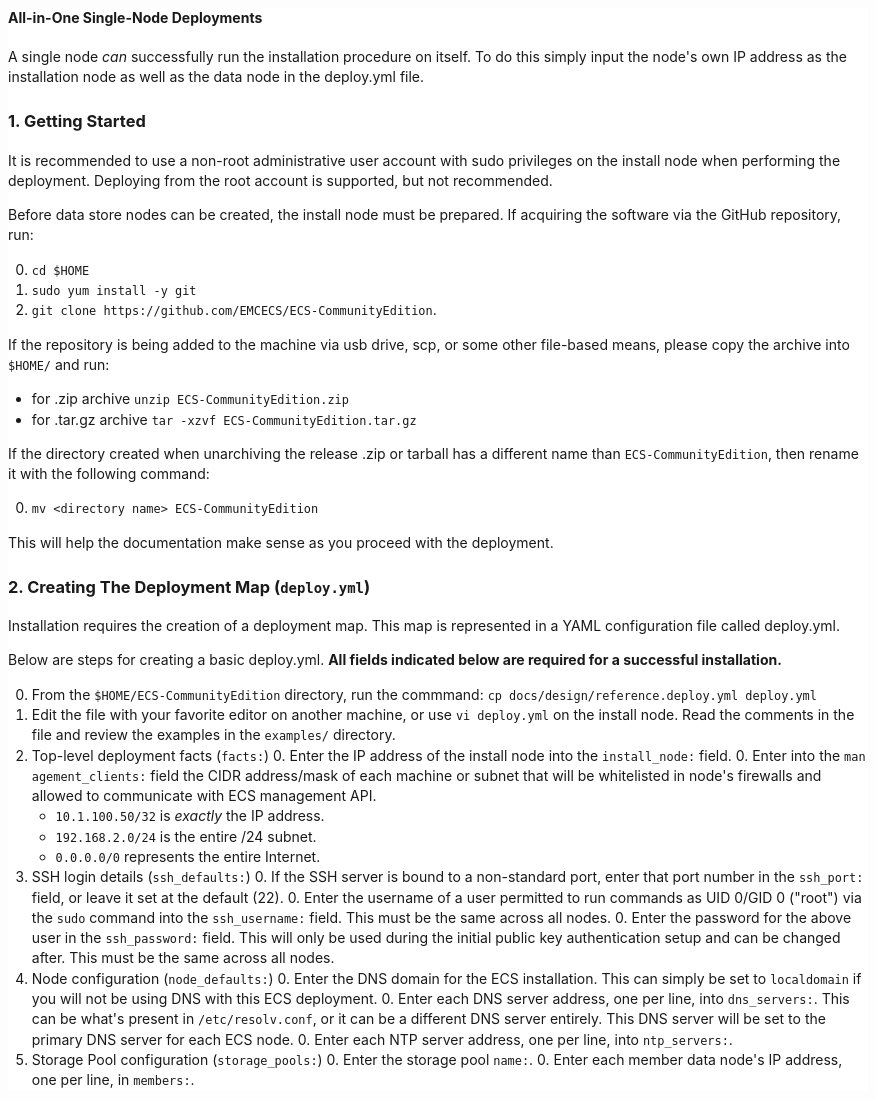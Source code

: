 #### All-in-One Single-Node Deployments

A single node *can* successfully run the installation procedure on itself. To do this simply input the node's own IP address as the installation node as well as the data node in the deploy.yml file.

### 1. Getting Started

It is recommended to use a non-root administrative user account with sudo privileges on the install node when performing the deployment.  Deploying from the root account is supported, but not recommended.

Before data store nodes can be created, the install node must be prepared. If acquiring the software via the GitHub repository, run:

0. `cd $HOME`
0. `sudo yum install -y git`
0. `git clone https://github.com/EMCECS/ECS-CommunityEdition`.

If the repository is being added to the machine via usb drive, scp, or some other file-based means, please copy the archive into `$HOME/` and run:

* for .zip archive `unzip ECS-CommunityEdition.zip`
* for .tar.gz archive `tar -xzvf ECS-CommunityEdition.tar.gz`

If the directory created when unarchiving the release .zip or tarball has a different name than `ECS-CommunityEdition`, then rename it with the following command:

0. `mv <directory name> ECS-CommunityEdition`

This will help the documentation make sense as you proceed with the deployment.

### 2. Creating The Deployment Map (`deploy.yml`)
Installation requires the creation of a deployment map. This map is represented in a YAML configuration file called deploy.yml.

Below are steps for creating a basic deploy.yml. **All fields indicated below are required for a successful installation.**

0. From the `$HOME/ECS-CommunityEdition` directory, run the commmand:
`cp docs/design/reference.deploy.yml deploy.yml`
0. Edit the file with your favorite editor on another machine, or use `vi deploy.yml` on the install node.  Read the comments in the file and review the examples in the `examples/` directory.
0. Top-level deployment facts (`facts:`)
    0. Enter the IP address of the install node into the `install_node:` field.
    0. Enter into the `management_clients:` field the CIDR address/mask of each machine or subnet that will be whitelisted in node's firewalls and allowed to communicate with ECS management API.
      * `10.1.100.50/32` is *exactly* the IP address.
      * `192.168.2.0/24` is the entire /24 subnet.
      * `0.0.0.0/0` represents the entire Internet.
0. SSH login details (`ssh_defaults:`)
    0. If the SSH server is bound to a non-standard port, enter that port number in the `ssh_port:` field, or leave it set at the default (22).
    0. Enter the username of a user permitted to run commands as UID 0/GID 0 ("root") via the `sudo` command into the `ssh_username:` field. This must be the same across all nodes.
    0. Enter the password for the above user in the `ssh_password:` field. This will only be used during the initial public key authentication setup and can be changed after.  This must be the same across all nodes.
0. Node configuration (`node_defaults:`)
    0. Enter the DNS domain for the ECS installation.  This can simply be set to `localdomain` if you will not be using DNS with this ECS deployment.
    0. Enter each DNS server address, one per line, into `dns_servers:`. This can be what's present in `/etc/resolv.conf`, or it can be a different DNS server entirely.  This DNS server will be set to the primary DNS server for each ECS node.
    0. Enter each NTP server address, one per line, into `ntp_servers:`.
0. Storage Pool configuration (`storage_pools:`)
    0. Enter the storage pool `name:`.
    0. Enter each member data node's IP address, one per line, in `members:`.